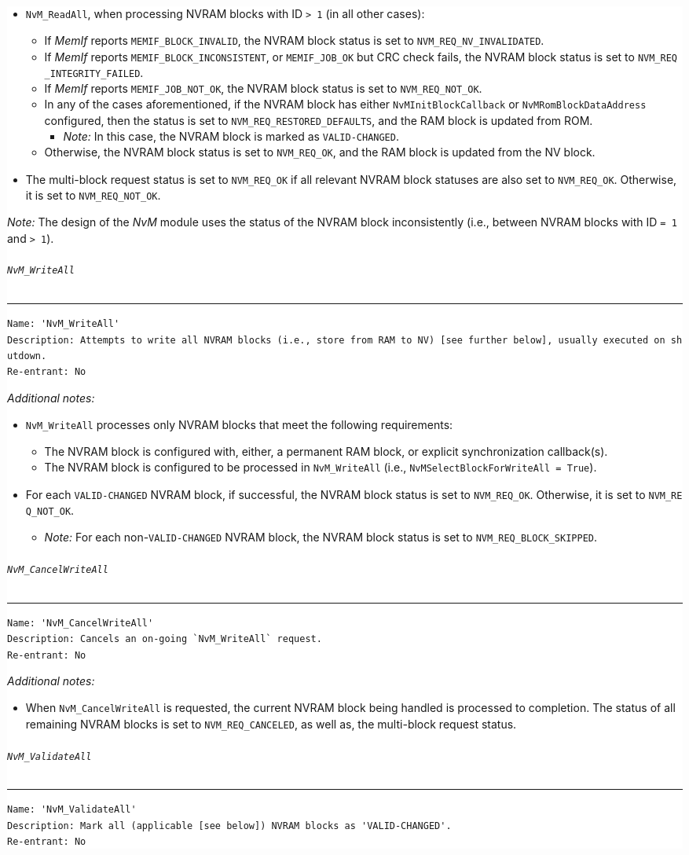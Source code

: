 * `NvM_ReadAll`, when processing NVRAM blocks with ID `> 1` (in all other cases):
	* If *MemIf* reports `MEMIF_BLOCK_INVALID`, the NVRAM block status is set to `NVM_REQ_NV_INVALIDATED`.
	* If *MemIf* reports `MEMIF_BLOCK_INCONSISTENT`, or `MEMIF_JOB_OK` but CRC check fails, the NVRAM block status is set to `NVM_REQ_INTEGRITY_FAILED`.
	* If *MemIf* reports `MEMIF_JOB_NOT_OK`, the NVRAM block status is set to `NVM_REQ_NOT_OK`.
	* In any of the cases aforementioned, if the NVRAM block has either `NvMInitBlockCallback` or `NvMRomBlockDataAddress` configured, then the status is set to `NVM_REQ_RESTORED_DEFAULTS`, and the RAM block is updated from ROM.
		* *Note:* In this case, the NVRAM block is marked as `VALID-CHANGED`.
	* Otherwise, the NVRAM block status is set to `NVM_REQ_OK`, and the RAM block is updated from the NV block.

* The multi-block request status is set to `NVM_REQ_OK` if all relevant NVRAM block statuses are also set to `NVM_REQ_OK`. Otherwise, it is set to `NVM_REQ_NOT_OK`.

*Note:* The design of the *NvM* module uses the status of the NVRAM block inconsistently (i.e., between NVRAM blocks with ID `= 1` and `> 1`).
###### `NvM_WriteAll`
---
```
Name: 'NvM_WriteAll'
Description: Attempts to write all NVRAM blocks (i.e., store from RAM to NV) [see further below], usually executed on shutdown.
Re-entrant: No
```

*Additional notes:*
* `NvM_WriteAll` processes only NVRAM blocks that meet the following requirements:
	* The NVRAM block is configured with, either, a permanent RAM block, or explicit synchronization callback(s).
	* The NVRAM block is configured to be processed in `NvM_WriteAll` (i.e., `NvMSelectBlockForWriteAll = True`).

* For each `VALID-CHANGED` NVRAM block, if successful, the NVRAM block status is set to `NVM_REQ_OK`. Otherwise, it is set to `NVM_REQ_NOT_OK`. 
	* *Note:* For each non-`VALID-CHANGED` NVRAM block, the NVRAM block status is set to `NVM_REQ_BLOCK_SKIPPED`.
###### `NvM_CancelWriteAll`
---
```
Name: 'NvM_CancelWriteAll'
Description: Cancels an on-going `NvM_WriteAll` request.
Re-entrant: No
```

*Additional notes:*
* When `NvM_CancelWriteAll` is requested, the current NVRAM block being handled is processed to completion. The status of all remaining NVRAM blocks is set to `NVM_REQ_CANCELED`, as well as, the multi-block request status.
###### `NvM_ValidateAll`
---
```
Name: 'NvM_ValidateAll'
Description: Mark all (applicable [see below]) NVRAM blocks as 'VALID-CHANGED'.
Re-entrant: No
```
